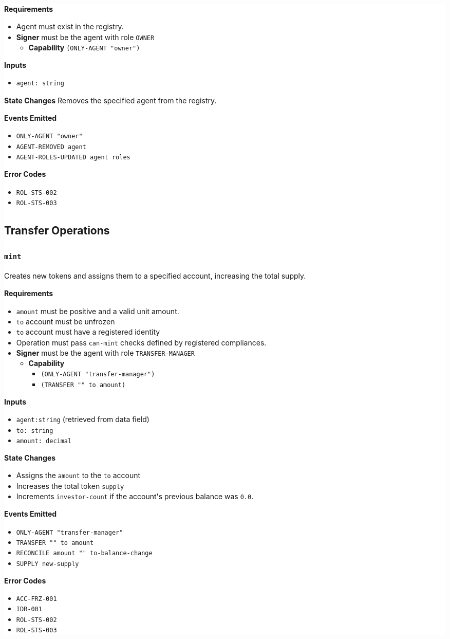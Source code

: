 **Requirements**

- Agent must exist in the registry.
- **Signer** must be the agent with role `OWNER`  
  - **Capability** `(ONLY-AGENT "owner")`

**Inputs**
- `agent: string`

**State Changes**
Removes the specified agent from the registry.

**Events Emitted**
- `ONLY-AGENT "owner"`
- `AGENT-REMOVED agent`
- `AGENT-ROLES-UPDATED agent roles`

**Error Codes**
- `ROL-STS-002`
- `ROL-STS-003`

## Transfer Operations

### `mint`

Creates new tokens and assigns them to a specified account, increasing the total supply.

**Requirements**

- `amount` must be positive and a valid unit amount. 
- `to` account must be unfrozen 
- `to` account must have a registered identity 
- Operation must pass `can-mint` checks defined by registered compliances.
- **Signer** must be the agent with role `TRANSFER-MANAGER`  
  - **Capability** 
    - `(ONLY-AGENT "transfer-manager")`
    - `(TRANSFER "" to amount)`

**Inputs**
- `agent:string` (retrieved from data field)
- `to: string`
- `amount: decimal`

**State Changes**
- Assigns the `amount` to the `to` account
- Increases the total token `supply`
- Increments `investor-count` if the account's previous balance was `0.0`.

**Events Emitted**
- `ONLY-AGENT "transfer-manager"`
- `TRANSFER "" to amount`
- `RECONCILE amount "" to-balance-change`
- `SUPPLY new-supply`

**Error Codes**
- `ACC-FRZ-001`
- `IDR-001`
- `ROL-STS-002`
- `ROL-STS-003`
